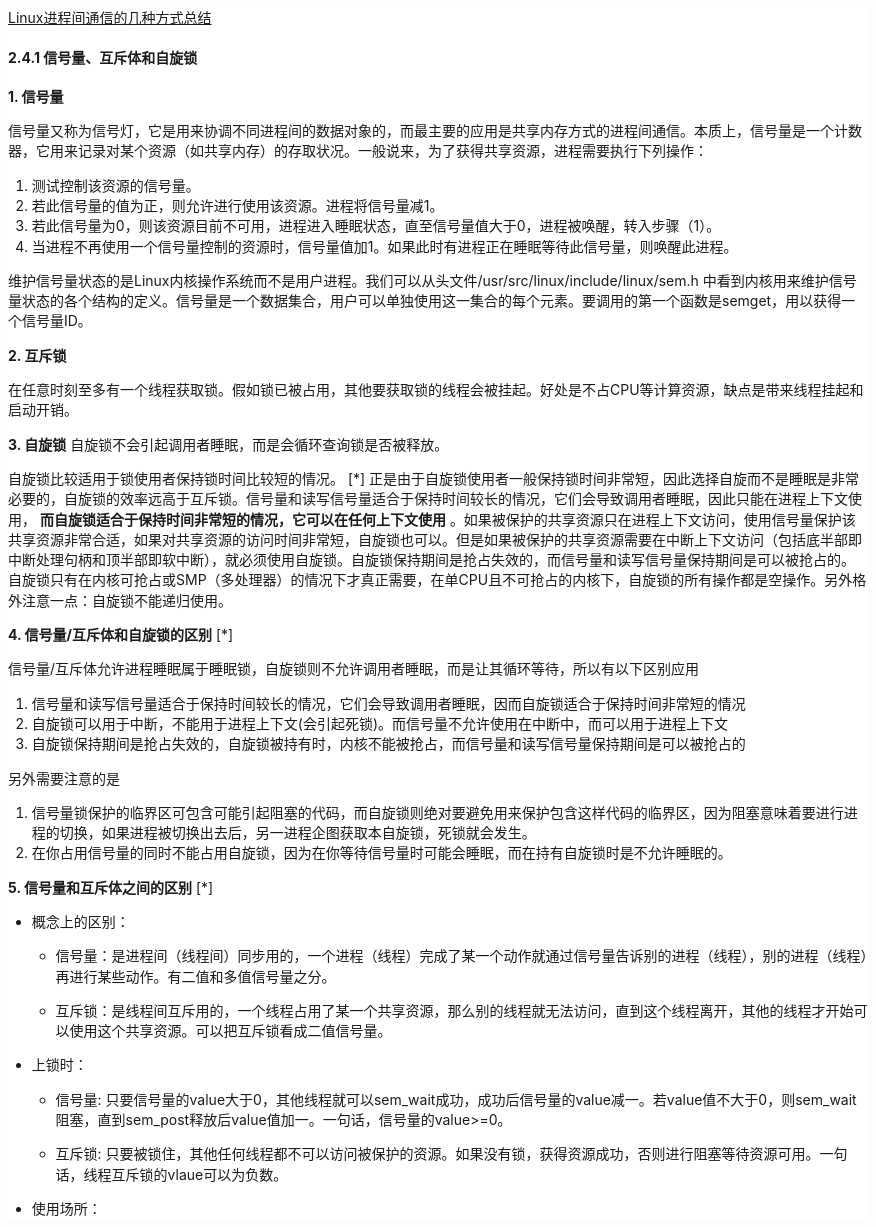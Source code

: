 [Linux进程间通信的几种方式总结](https://blog.csdn.net/gatieme/article/details/50908749)


#### 2.4.1 信号量、互斥体和自旋锁
**1. 信号量**

信号量又称为信号灯，它是用来协调不同进程间的数据对象的，而最主要的应用是共享内存方式的进程间通信。本质上，信号量是一个计数器，它用来记录对某个资源（如共享内存）的存取状况。一般说来，为了获得共享资源，进程需要执行下列操作： 
1. 测试控制该资源的信号量。 
2. 若此信号量的值为正，则允许进行使用该资源。进程将信号量减1。 
3. 若此信号量为0，则该资源目前不可用，进程进入睡眠状态，直至信号量值大于0，进程被唤醒，转入步骤（1）。 
4. 当进程不再使用一个信号量控制的资源时，信号量值加1。如果此时有进程正在睡眠等待此信号量，则唤醒此进程。

维护信号量状态的是Linux内核操作系统而不是用户进程。我们可以从头文件/usr/src/linux/include/linux/sem.h 中看到内核用来维护信号量状态的各个结构的定义。信号量是一个数据集合，用户可以单独使用这一集合的每个元素。要调用的第一个函数是semget，用以获得一个信号量ID。

**2. 互斥锁**

在任意时刻至多有一个线程获取锁。假如锁已被占用，其他要获取锁的线程会被挂起。好处是不占CPU等计算资源，缺点是带来线程挂起和启动开销。

**3. 自旋锁**
自旋锁不会引起调用者睡眠，而是会循环查询锁是否被释放。


自旋锁比较适用于锁使用者保持锁时间比较短的情况。  [*]
正是由于自旋锁使用者一般保持锁时间非常短，因此选择自旋而不是睡眠是非常必要的，自旋锁的效率远高于互斥锁。信号量和读写信号量适合于保持时间较长的情况，它们会导致调用者睡眠，因此只能在进程上下文使用， **而自旋锁适合于保持时间非常短的情况，它可以在任何上下文使用** 。如果被保护的共享资源只在进程上下文访问，使用信号量保护该共享资源非常合适，如果对共享资源的访问时间非常短，自旋锁也可以。但是如果被保护的共享资源需要在中断上下文访问（包括底半部即中断处理句柄和顶半部即软中断），就必须使用自旋锁。自旋锁保持期间是抢占失效的，而信号量和读写信号量保持期间是可以被抢占的。自旋锁只有在内核可抢占或SMP（多处理器）的情况下才真正需要，在单CPU且不可抢占的内核下，自旋锁的所有操作都是空操作。另外格外注意一点：自旋锁不能递归使用。


**4. 信号量/互斥体和自旋锁的区别** [*]

信号量/互斥体允许进程睡眠属于睡眠锁，自旋锁则不允许调用者睡眠，而是让其循环等待，所以有以下区别应用 
1. 信号量和读写信号量适合于保持时间较长的情况，它们会导致调用者睡眠，因而自旋锁适合于保持时间非常短的情况
2. 自旋锁可以用于中断，不能用于进程上下文(会引起死锁)。而信号量不允许使用在中断中，而可以用于进程上下文
3. 自旋锁保持期间是抢占失效的，自旋锁被持有时，内核不能被抢占，而信号量和读写信号量保持期间是可以被抢占的
   
另外需要注意的是

1. 信号量锁保护的临界区可包含可能引起阻塞的代码，而自旋锁则绝对要避免用来保护包含这样代码的临界区，因为阻塞意味着要进行进程的切换，如果进程被切换出去后，另一进程企图获取本自旋锁，死锁就会发生。
2. 在你占用信号量的同时不能占用自旋锁，因为在你等待信号量时可能会睡眠，而在持有自旋锁时是不允许睡眠的。

 

**5. 信号量和互斥体之间的区别** [*]

- 概念上的区别：     
    - 信号量：是进程间（线程间）同步用的，一个进程（线程）完成了某一个动作就通过信号量告诉别的进程（线程），别的进程（线程）再进行某些动作。有二值和多值信号量之分。

    - 互斥锁：是线程间互斥用的，一个线程占用了某一个共享资源，那么别的线程就无法访问，直到这个线程离开，其他的线程才开始可以使用这个共享资源。可以把互斥锁看成二值信号量。  

- 上锁时：

    - 信号量: 只要信号量的value大于0，其他线程就可以sem_wait成功，成功后信号量的value减一。若value值不大于0，则sem_wait阻塞，直到sem_post释放后value值加一。一句话，信号量的value>=0。

    - 互斥锁: 只要被锁住，其他任何线程都不可以访问被保护的资源。如果没有锁，获得资源成功，否则进行阻塞等待资源可用。一句话，线程互斥锁的vlaue可以为负数。  

- 使用场所：
